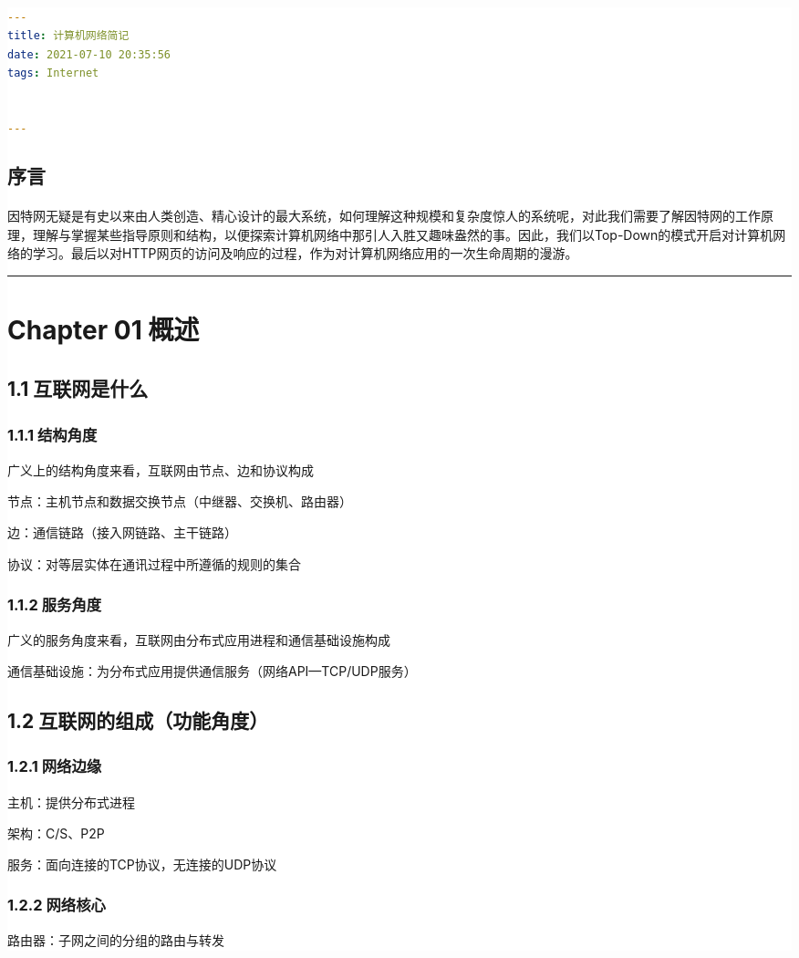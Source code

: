 ```yaml
---
title: 计算机网络简记
date: 2021-07-10 20:35:56
tags: Internet


---
```


## 序言

因特网无疑是有史以来由人类创造、精心设计的最大系统，如何理解这种规模和复杂度惊人的系统呢，对此我们需要了解因特网的工作原理，理解与掌握某些指导原则和结构，以便探索计算机网络中那引人入胜又趣味盎然的事。因此，我们以Top-Down的模式开启对计算机网络的学习。最后以对HTTP网页的访问及响应的过程，作为对计算机网络应用的一次生命周期的漫游。

---



# Chapter 01 概述

## 1.1 互联网是什么

### 1.1.1 结构角度

广义上的结构角度来看，互联网由节点、边和协议构成

节点：主机节点和数据交换节点（中继器、交换机、路由器）

边：通信链路（接入网链路、主干链路）

协议：对等层实体在通讯过程中所遵循的规则的集合

### 1.1.2 服务角度

广义的服务角度来看，互联网由分布式应用进程和通信基础设施构成

通信基础设施：为分布式应用提供通信服务（网络API—TCP/UDP服务）

## 1.2 互联网的组成（功能角度）

### 1.2.1 网络边缘

主机：提供分布式进程

架构：C/S、P2P

服务：面向连接的TCP协议，无连接的UDP协议

### 1.2.2 网络核心

路由器：子网之间的分组的路由与转发
